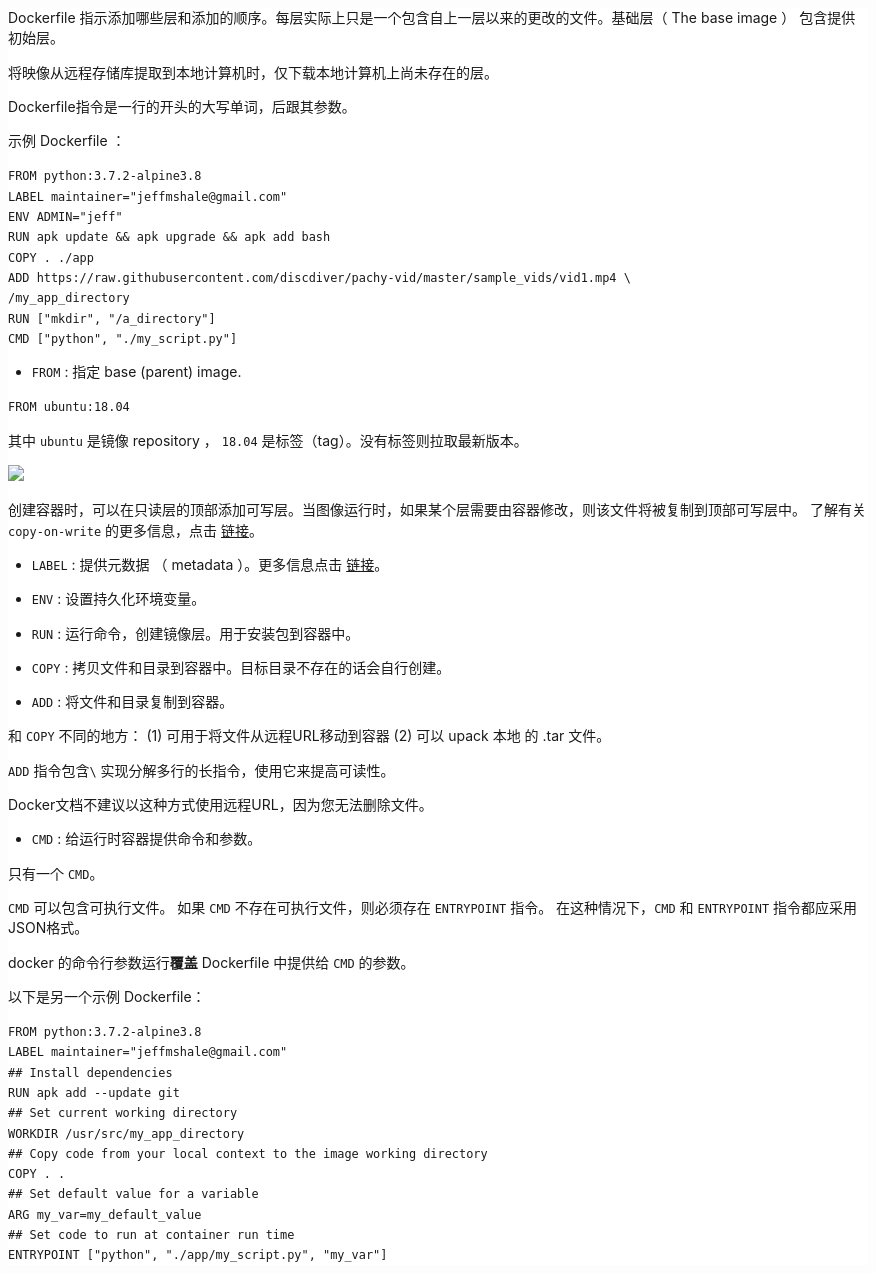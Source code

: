 Dockerfile 指示添加哪些层和添加的顺序。每层实际上只是一个包含自上一层以来的更改的文件。基础层（ The base image ） 包含提供初始层。

将映像从远程存储库提取到本地计算机时，仅下载本地计算机上尚未存在的层。

Dockerfile指令是一行的开头的大写单词，后跟其参数。

示例 Dockerfile ：

```
FROM python:3.7.2-alpine3.8
LABEL maintainer="jeffmshale@gmail.com"
ENV ADMIN="jeff"
RUN apk update && apk upgrade && apk add bash
COPY . ./app
ADD https://raw.githubusercontent.com/discdiver/pachy-vid/master/sample_vids/vid1.mp4 \
/my_app_directory
RUN ["mkdir", "/a_directory"]
CMD ["python", "./my_script.py"]
```

* `FROM` : 指定 base (parent) image.

```
FROM ubuntu:18.04
```

其中 `ubuntu` 是镜像 repository ， `18.04` 是标签（tag）。没有标签则拉取最新版本。

![](https://github.com/CaoTouChan/ctc_imgs/raw/master/006tNc79gy1g4gu2u1j9hj30g80bajro.jpg)

创建容器时，可以在只读层的顶部添加可写层。当图像运行时，如果某个层需要由容器修改，则该文件将被复制到顶部可写层中。 了解有关 `copy-on-write` 的更多信息，点击 [链接](https://docs.docker.com/v17.09/engine/userguide/storagedriver/imagesandcontainers/)。

* `LABEL` : 提供元数据 （ metadata ）。更多信息点击 [链接](https://docs.docker.com/config/labels-custom-metadata/)。

* `ENV` : 设置持久化环境变量。

* `RUN` : 运行命令，创建镜像层。用于安装包到容器中。

* `COPY` : 拷贝文件和目录到容器中。目标目录不存在的话会自行创建。

* `ADD` : 将文件和目录复制到容器。

和 `COPY` 不同的地方：
(1) 可用于将文件从远程URL移动到容器 
(2) 可以 upack 本地 的 .tar 文件。

`ADD` 指令包含` \ ` 实现分解多行的长指令，使用它来提高可读性。

Docker文档不建议以这种方式使用远程URL，因为您无法删除文件。

* `CMD` : 给运行时容器提供命令和参数。

只有一个 `CMD`。

`CMD` 可以包含可执行文件。 如果 `CMD` 不存在可执行文件，则必须存在 `ENTRYPOINT` 指令。 在这种情况下，`CMD` 和 `ENTRYPOINT` 指令都应采用JSON格式。

docker 的命令行参数运行**覆盖** Dockerfile 中提供给 `CMD` 的参数。

以下是另一个示例 Dockerfile：

```
FROM python:3.7.2-alpine3.8
LABEL maintainer="jeffmshale@gmail.com"
## Install dependencies
RUN apk add --update git
## Set current working directory
WORKDIR /usr/src/my_app_directory
## Copy code from your local context to the image working directory
COPY . .
## Set default value for a variable
ARG my_var=my_default_value
## Set code to run at container run time
ENTRYPOINT ["python", "./app/my_script.py", "my_var"]
```